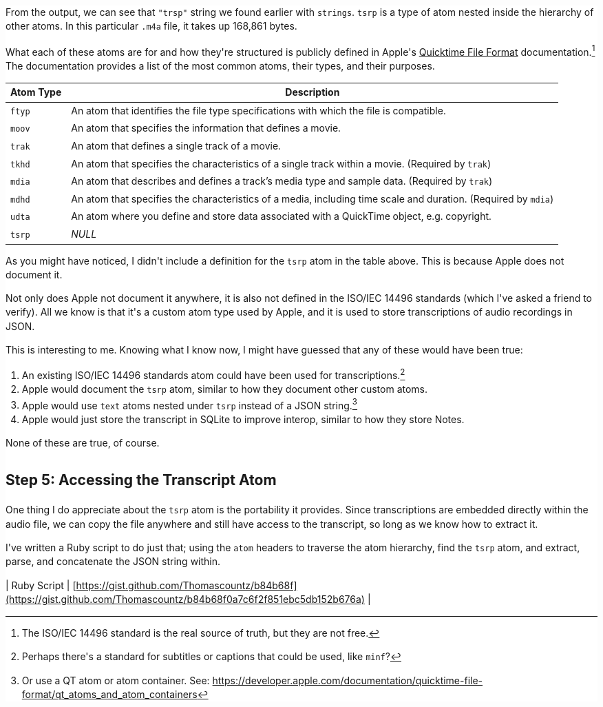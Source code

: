 From the output, we can see that `"trsp"` string we found earlier with `strings`. `tsrp` is a type of atom nested inside the hierarchy of other atoms. In this particular `.m4a` file, it takes up 168,861 bytes.

What each of these atoms are for and how they're structured is publicly defined in Apple's [Quicktime File Format](https://developer.apple.com/documentation/quicktime-file-format) documentation.[^isot] The documentation provides a list of the most common atoms, their types, and their purposes.

[^isot]: The ISO/IEC 14496 standard is the real source of truth, but they are not free.

| Atom Type | Description |
|-----------|-------------|
| `ftyp` | An atom that identifies the file type specifications with which the file is compatible. |
| `moov` | An atom that specifies the information that defines a movie. |
| `trak` | An atom that defines a single track of a movie. |
| `tkhd` | An atom that specifies the characteristics of a single track within a movie. (Required by `trak`) |
| `mdia` | An atom that describes and defines a track’s media type and sample data. (Required by `trak`) |
| `mdhd` | An atom that specifies the characteristics of a media, including time scale and duration. (Required by `mdia`) |
| `udta` | An atom where you define and store data associated with a QuickTime object, e.g. copyright. |
| `tsrp` | _NULL_ |

As you might have noticed, I didn't include a definition for the `tsrp` atom in the table above. This is because Apple does not document it.

Not only does Apple not document it anywhere, it is also not defined in the ISO/IEC 14496 standards (which I've asked a friend to verify). All we know is that it's a custom atom type used by Apple, and it is used to store transcriptions of audio recordings in JSON.

This is interesting to me. Knowing what I know now, I might have guessed that any of these would have been true:

1. An existing ISO/IEC 14496 standards atom could have been used for transcriptions.[^4]
2. Apple would document the `tsrp` atom, similar to how they document other custom atoms.
3. Apple would use `text` atoms nested under `tsrp` instead of a JSON string.[^qtatoms]
4. Apple would just store the transcript in SQLite to improve interop, similar to how they store Notes.

[^4]: Perhaps there's a standard for subtitles or captions that could be used, like `minf`?
[^qtatoms]: Or use a QT atom or atom container. See: https://developer.apple.com/documentation/quicktime-file-format/qt_atoms_and_atom_containers

None of these are true, of course.

## Step 5: Accessing the Transcript Atom

One thing I do appreciate about the `tsrp` atom is the portability it provides. Since transcriptions are embedded directly within the audio file, we can copy the file anywhere and still have access to the transcript, so long as we know how to extract it.

I've written a Ruby script to do just that; using the `atom` headers to traverse the atom hierarchy, find the `tsrp` atom, and extract, parse, and concatenate the JSON string within.

| Ruby Script | [https://gist.github.com/Thomascountz/b84b68f](https://gist.github.com/Thomascountz/b84b68f0a7c6f2f851ebc5db152b676a) |


[^ijq]: I've actually written a tool called `ijq` to help with this. You can read about it here: [Interactive jq](/memo/2025/01/31/interactive-jq)
[^3]: There's also an "extended header" format where the type can be a UUID and the size description can take up 64-bits.
[^docker]: And if you don't have `mp4extract` installed, you can create a Docker image to run it without installing anything... except Docker, of course...